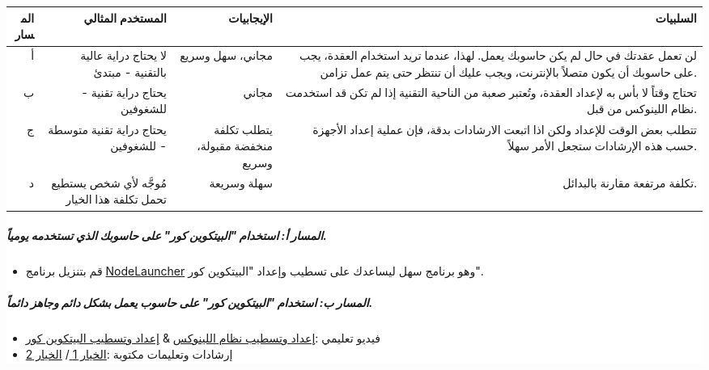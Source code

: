<table>
  <thead align="right">
    <tr>
      <th>المسار</th>
      <th>المستخدم المثالي</th>
      <th>الإيجابيات</th>
      <th>السلبيات</th>
    </tr>
  </thead>
  <tbody align="right">
    <tr>
      <td>أ</td>
      <td>لا يحتاج دراية عالية بالتقنية - مبتدئ</td>
      <td>مجاني، سهل وسريع</td>
      <td>لن تعمل عقدتك في حال لم يكن حاسوبك يعمل. لهذا، عندما تريد استخدام العقدة، يجب على حاسوبك أن يكون متصلاً بالإنترنت، ويجب عليك أن تنتظر حتى يتم عمل تزامن.</td>
    </tr>
    <tr>
      <td>ب</td>
      <td>يحتاج دراية تقنية - للشغوفين</td>
      <td>مجاني</td>
      <td>تحتاج وقتاً لا بأس به لإعداد العقدة، وتُعتبر صعبة من الناحية التقنية إذا لم تكن قد استخدمت نظام اللينوكس من قبل.</td>
    </tr>
    <tr>
      <td>ج</td>
      <td>يحتاج دراية تقنية متوسطة - للشغوفين</td>
      <td>يتطلب تكلفة منخفضة مقبولة، وسريع</td>
      <td>تتطلب بعض الوقت للإعداد ولكن اذا اتبعت الارشادات بدقة، فإن عملية إعداد الأجهزة حسب هذه الإرشادات ستجعل الأمر سهلاً.</td>
    </tr>
    <tr>
      <td>د</td>
      <td>مُوجَّه لأي شخص يستطيع تحمل تكلفة هذا الخيار</td>
      <td>سهلة وسريعة</td>
      <td>تكلفة مرتفعة مقارنة بالبدائل.</td>
    </tr>
  </tbody>
</table>

<h5 id="route-a-bitcoin-core-on-your-day-to-day-computer">المسار أ: استخدام "البيتكوين كور" على حاسوبك الذي تستخدمه يومياً.</h5>
<ul>
  <li>قم بتنزيل برنامج <a href="https://github.com/lightning-power-users/node-launcher/releases" target="_blank">NodeLauncher</a> وهو برنامج سهل ليساعدك على تسطيب وإعداد "البيتكوين كور".</li>
</ul>

<h5 id="route-b-bitcoin-core-on-an-available-always-on-computer">المسار ب: استخدام "البيتكوين كور" على حاسوب يعمل بشكل دائم وجاهز دائماً.</h5>
<ul>
  <li>فيديو تعليمي :<a href="https://www.youtube.com/watch?v=0Zq_JdExHkE&amp;list=PLmoQ11MXEmagwLs0NtjadkyVwc-CFfr4h" target="_blank">إعداد وتسطيب نظام اللينوكس</a> &amp; <a href="https://www.youtube.com/watch?v=q0Uen8p4feM&amp;list=PLmoQ11MXEmag9I2ibHnubzJdjDqypujCk" target="_blank">إعداد وتسطيب البيتكوين كور</a></li>
  <li>إرشادات وتعليمات مكتوبة :<a href="https://medium.com/hackernoon/a-complete-beginners-guide-to-installing-a-bitcoin-full-node-on-linux-2018-edition-cb8e384479ea" target="_blank">الخيار 1 </a> / <a href="https://github.com/k3tan172/ubuntu-node-box/" target="_blank">الخيار 2</a></li>
</ul>
